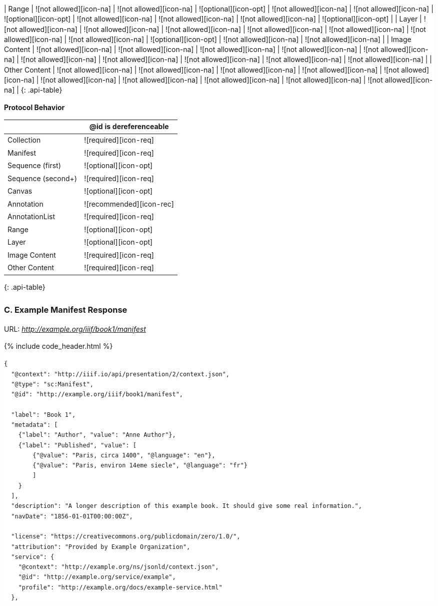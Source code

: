| Range          | ![not allowed][icon-na] | ![not allowed][icon-na] | ![optional][icon-opt]   | ![not allowed][icon-na] | ![not allowed][icon-na] | ![optional][icon-opt]   | ![not allowed][icon-na] | ![not allowed][icon-na] | ![not allowed][icon-na] | ![optional][icon-opt]   |
| Layer          | ![not allowed][icon-na] | ![not allowed][icon-na] | ![not allowed][icon-na] | ![not allowed][icon-na] | ![not allowed][icon-na] | ![not allowed][icon-na] | ![not allowed][icon-na] | ![optional][icon-opt]   | ![not allowed][icon-na] | ![not allowed][icon-na] |
| Image Content  | ![not allowed][icon-na] | ![not allowed][icon-na] | ![not allowed][icon-na] | ![not allowed][icon-na] | ![not allowed][icon-na] | ![not allowed][icon-na] | ![not allowed][icon-na] | ![not allowed][icon-na] | ![not allowed][icon-na] | ![not allowed][icon-na] |
| Other Content  | ![not allowed][icon-na] | ![not allowed][icon-na] | ![not allowed][icon-na] | ![not allowed][icon-na] | ![not allowed][icon-na] | ![not allowed][icon-na] | ![not allowed][icon-na] | ![not allowed][icon-na] | ![not allowed][icon-na] | ![not allowed][icon-na] |
{: .api-table}


__Protocol Behavior__

|                | @id is dereferenceable |         
| -------------- | ---------------------- |
| Collection     | ![required][icon-req]  |
| Manifest       | ![required][icon-req]  |
| Sequence (first)   | ![optional][icon-opt]  |
| Sequence (second+) | ![required][icon-req]  |
| Canvas         | ![optional][icon-opt]  |
| Annotation     | ![recommended][icon-rec]  |
| AnnotationList | ![required][icon-req]  |
| Range          | ![optional][icon-opt]  |
| Layer          | ![optional][icon-opt]  |
| Image Content  | ![required][icon-req]  |
| Other Content  | ![required][icon-req]  |
{: .api-table}

### C. Example Manifest Response

URL: _http://example.org/iiif/book1/manifest_

{% include code_header.html %}
``` json-doc
{
  "@context": "http://iiif.io/api/presentation/2/context.json",
  "@type": "sc:Manifest",
  "@id": "http://example.org/iiif/book1/manifest",

  "label": "Book 1",
  "metadata": [
    {"label": "Author", "value": "Anne Author"},
    {"label": "Published", "value": [
        {"@value": "Paris, circa 1400", "@language": "en"},
        {"@value": "Paris, environ 14eme siecle", "@language": "fr"}
        ]
    }
  ],
  "description": "A longer description of this example book. It should give some real information.",
  "navDate": "1856-01-01T00:00:00Z",

  "license": "https://creativecommons.org/publicdomain/zero/1.0/",
  "attribution": "Provided by Example Organization",
  "service": {
    "@context": "http://example.org/ns/jsonld/context.json",
    "@id": "http://example.org/service/example",
    "profile": "http://example.org/docs/example-service.html"
  },
```